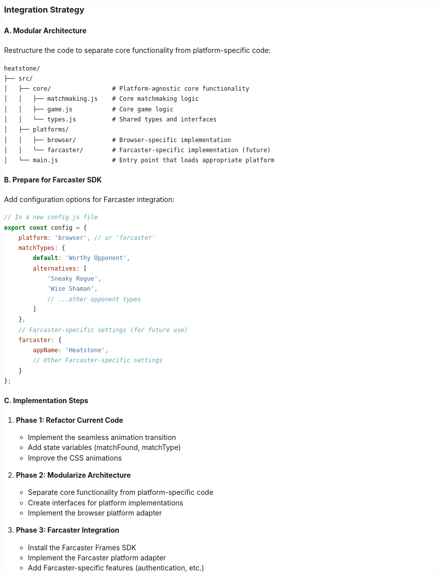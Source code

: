 ### Integration Strategy

#### A. Modular Architecture
Restructure the code to separate core functionality from platform-specific code:

```
heatstone/
├── src/
│   ├── core/                 # Platform-agnostic core functionality
│   │   ├── matchmaking.js    # Core matchmaking logic
│   │   ├── game.js           # Core game logic
│   │   └── types.js          # Shared types and interfaces
│   ├── platforms/
│   │   ├── browser/          # Browser-specific implementation
│   │   └── farcaster/        # Farcaster-specific implementation (future)
│   └── main.js               # Entry point that loads appropriate platform
```

#### B. Prepare for Farcaster SDK
Add configuration options for Farcaster integration:

```javascript
// In a new config.js file
export const config = {
    platform: 'browser', // or 'farcaster'
    matchTypes: {
        default: 'Worthy Opponent',
        alternatives: [
            'Sneaky Rogue',
            'Wise Shaman',
            // ...other opponent types
        ]
    },
    // Farcaster-specific settings (for future use)
    farcaster: {
        appName: 'Heatstone',
        // Other Farcaster-specific settings
    }
};
```

#### C. Implementation Steps

1. **Phase 1: Refactor Current Code**
   - Implement the seamless animation transition
   - Add state variables (matchFound, matchType)
   - Improve the CSS animations

2. **Phase 2: Modularize Architecture**
   - Separate core functionality from platform-specific code
   - Create interfaces for platform implementations
   - Implement the browser platform adapter

3. **Phase 3: Farcaster Integration**
   - Install the Farcaster Frames SDK
   - Implement the Farcaster platform adapter
   - Add Farcaster-specific features (authentication, etc.)

